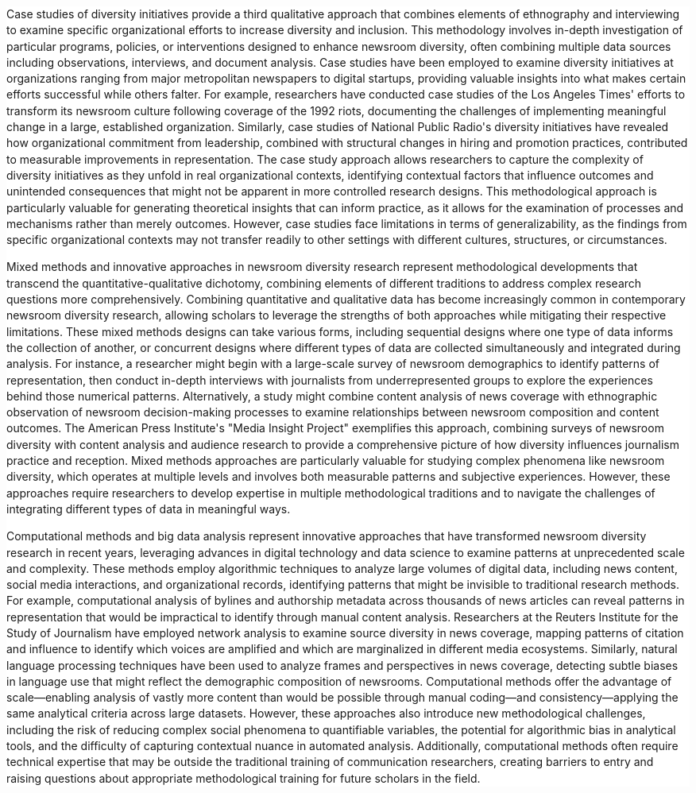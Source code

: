 Case studies of diversity initiatives provide a third qualitative approach that combines elements of ethnography and interviewing to examine specific organizational efforts to increase diversity and inclusion. This methodology involves in-depth investigation of particular programs, policies, or interventions designed to enhance newsroom diversity, often combining multiple data sources including observations, interviews, and document analysis. Case studies have been employed to examine diversity initiatives at organizations ranging from major metropolitan newspapers to digital startups, providing valuable insights into what makes certain efforts successful while others falter. For example, researchers have conducted case studies of the Los Angeles Times' efforts to transform its newsroom culture following coverage of the 1992 riots, documenting the challenges of implementing meaningful change in a large, established organization. Similarly, case studies of National Public Radio's diversity initiatives have revealed how organizational commitment from leadership, combined with structural changes in hiring and promotion practices, contributed to measurable improvements in representation. The case study approach allows researchers to capture the complexity of diversity initiatives as they unfold in real organizational contexts, identifying contextual factors that influence outcomes and unintended consequences that might not be apparent in more controlled research designs. This methodological approach is particularly valuable for generating theoretical insights that can inform practice, as it allows for the examination of processes and mechanisms rather than merely outcomes. However, case studies face limitations in terms of generalizability, as the findings from specific organizational contexts may not transfer readily to other settings with different cultures, structures, or circumstances.

Mixed methods and innovative approaches in newsroom diversity research represent methodological developments that transcend the quantitative-qualitative dichotomy, combining elements of different traditions to address complex research questions more comprehensively. Combining quantitative and qualitative data has become increasingly common in contemporary newsroom diversity research, allowing scholars to leverage the strengths of both approaches while mitigating their respective limitations. These mixed methods designs can take various forms, including sequential designs where one type of data informs the collection of another, or concurrent designs where different types of data are collected simultaneously and integrated during analysis. For instance, a researcher might begin with a large-scale survey of newsroom demographics to identify patterns of representation, then conduct in-depth interviews with journalists from underrepresented groups to explore the experiences behind those numerical patterns. Alternatively, a study might combine content analysis of news coverage with ethnographic observation of newsroom decision-making processes to examine relationships between newsroom composition and content outcomes. The American Press Institute's "Media Insight Project" exemplifies this approach, combining surveys of newsroom diversity with content analysis and audience research to provide a comprehensive picture of how diversity influences journalism practice and reception. Mixed methods approaches are particularly valuable for studying complex phenomena like newsroom diversity, which operates at multiple levels and involves both measurable patterns and subjective experiences. However, these approaches require researchers to develop expertise in multiple methodological traditions and to navigate the challenges of integrating different types of data in meaningful ways.

Computational methods and big data analysis represent innovative approaches that have transformed newsroom diversity research in recent years, leveraging advances in digital technology and data science to examine patterns at unprecedented scale and complexity. These methods employ algorithmic techniques to analyze large volumes of digital data, including news content, social media interactions, and organizational records, identifying patterns that might be invisible to traditional research methods. For example, computational analysis of bylines and authorship metadata across thousands of news articles can reveal patterns in representation that would be impractical to identify through manual content analysis. Researchers at the Reuters Institute for the Study of Journalism have employed network analysis to examine source diversity in news coverage, mapping patterns of citation and influence to identify which voices are amplified and which are marginalized in different media ecosystems. Similarly, natural language processing techniques have been used to analyze frames and perspectives in news coverage, detecting subtle biases in language use that might reflect the demographic composition of newsrooms. Computational methods offer the advantage of scale—enabling analysis of vastly more content than would be possible through manual coding—and consistency—applying the same analytical criteria across large datasets. However, these approaches also introduce new methodological challenges, including the risk of reducing complex social phenomena to quantifiable variables, the potential for algorithmic bias in analytical tools, and the difficulty of capturing contextual nuance in automated analysis. Additionally, computational methods often require technical expertise that may be outside the traditional training of communication researchers, creating barriers to entry and raising questions about appropriate methodological training for future scholars in the field.
